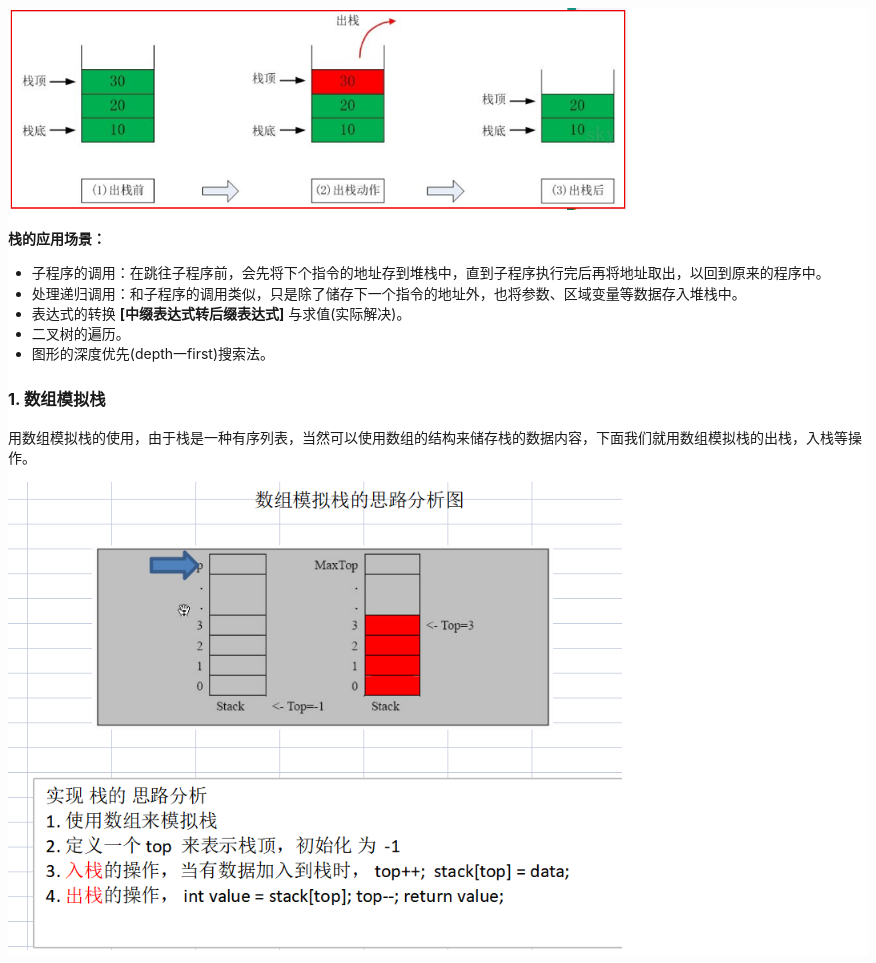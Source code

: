 <img src="images/image-20220915203016688.png" alt="image-20220915203016688" style="zoom:67%;" />

**栈的应用场景：**

- 子程序的调用：在跳往子程序前，会先将下个指令的地址存到堆栈中，直到子程序执行完后再将地址取出，以回到原来的程序中。 	
- 处理递归调用：和子程序的调用类似，只是除了储存下一个指令的地址外，也将参数、区域变量等数据存入堆栈中。
- 表达式的转换 **[中缀表达式转后缀表达式]** 与求值(实际解决)。
- 二叉树的遍历。
- 图形的深度优先(depth一first)搜索法。

### 1. 数组模拟栈

用数组模拟栈的使用，由于栈是一种有序列表，当然可以使用数组的结构来储存栈的数据内容，下面我们就用数组模拟栈的出栈，入栈等操作。

<img src="images/image-20220915204407440.png" alt="image-20220915204407440" style="zoom:80%;" />
